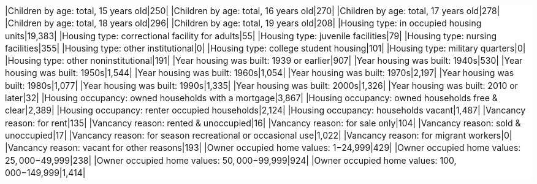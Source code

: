 |Children by age: total, 15 years old|250|
|Children by age: total, 16 years old|270|
|Children by age: total, 17 years old|278|
|Children by age: total, 18 years old|296|
|Children by age: total, 19 years old|208|
|Housing type: in occupied housing units|19,383|
|Housing type: correctional facility for adults|55|
|Housing type: juvenile facilities|79|
|Housing type: nursing facilities|355|
|Housing type: other institutional|0|
|Housing type: college student housing|101|
|Housing type: military quarters|0|
|Housing type: other noninstitutional|191|
|Year housing was built: 1939 or earlier|907|
|Year housing was built: 1940s|530|
|Year housing was built: 1950s|1,544|
|Year housing was built: 1960s|1,054|
|Year housing was built: 1970s|2,197|
|Year housing was built: 1980s|1,077|
|Year housing was built: 1990s|1,335|
|Year housing was built: 2000s|1,326|
|Year housing was built: 2010 or later|32|
|Housing occupancy: owned households with a mortgage|3,867|
|Housing occupancy: owned households free & clear|2,389|
|Housing occupancy: renter occupied households|2,124|
|Housing occupancy: households vacant|1,487|
|Vancancy reason: for rent|135|
|Vancancy reason: rented & unoccupied|16|
|Vancancy reason: for sale only|104|
|Vancancy reason: sold & unoccupied|17|
|Vancancy reason: for season recreational or occasional use|1,022|
|Vancancy reason: for migrant workers|0|
|Vancancy reason: vacant for other reasons|193|
|Owner occupied home values: $1-$24,999|429|
|Owner occupied home values: $25,000-$49,999|238|
|Owner occupied home values: $50,000-$99,999|924|
|Owner occupied home values: $100,000-$149,999|1,414|